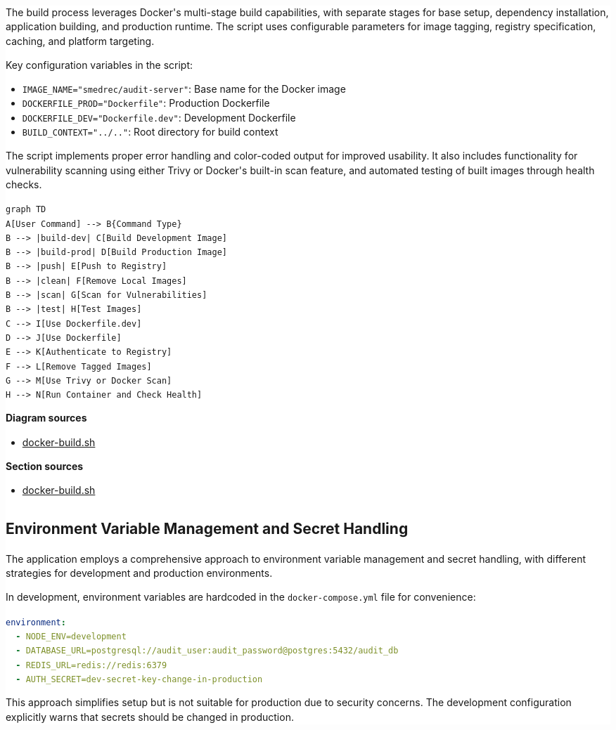 The build process leverages Docker's multi-stage build capabilities, with separate stages for base setup, dependency installation, application building, and production runtime. The script uses configurable parameters for image tagging, registry specification, caching, and platform targeting.

Key configuration variables in the script:
- `IMAGE_NAME="smedrec/audit-server"`: Base name for the Docker image
- `DOCKERFILE_PROD="Dockerfile"`: Production Dockerfile
- `DOCKERFILE_DEV="Dockerfile.dev"`: Development Dockerfile
- `BUILD_CONTEXT="../.."`: Root directory for build context

The script implements proper error handling and color-coded output for improved usability. It also includes functionality for vulnerability scanning using either Trivy or Docker's built-in scan feature, and automated testing of built images through health checks.

```mermaid
graph TD
A[User Command] --> B{Command Type}
B --> |build-dev| C[Build Development Image]
B --> |build-prod| D[Build Production Image]
B --> |push| E[Push to Registry]
B --> |clean| F[Remove Local Images]
B --> |scan| G[Scan for Vulnerabilities]
B --> |test| H[Test Images]
C --> I[Use Dockerfile.dev]
D --> J[Use Dockerfile]
E --> K[Authenticate to Registry]
F --> L[Remove Tagged Images]
G --> M[Use Trivy or Docker Scan]
H --> N[Run Container and Check Health]
```

**Diagram sources**
- [docker-build.sh](file://apps/server/scripts/docker-build.sh#L0-L356)

**Section sources**
- [docker-build.sh](file://apps/server/scripts/docker-build.sh#L0-L356)

## Environment Variable Management and Secret Handling

The application employs a comprehensive approach to environment variable management and secret handling, with different strategies for development and production environments.

In development, environment variables are hardcoded in the `docker-compose.yml` file for convenience:

```yaml
environment:
  - NODE_ENV=development
  - DATABASE_URL=postgresql://audit_user:audit_password@postgres:5432/audit_db
  - REDIS_URL=redis://redis:6379
  - AUTH_SECRET=dev-secret-key-change-in-production
```

This approach simplifies setup but is not suitable for production due to security concerns. The development configuration explicitly warns that secrets should be changed in production.

